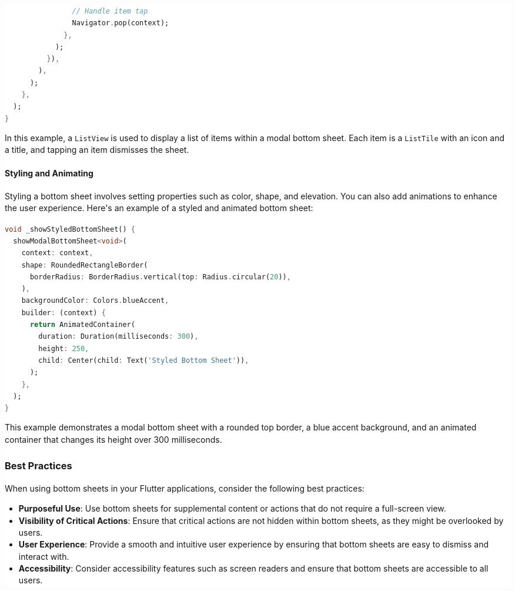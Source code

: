 ```dart
                // Handle item tap
                Navigator.pop(context);
              },
            );
          }),
        ),
      );
    },
  );
}
```

In this example, a `ListView` is used to display a list of items within a modal bottom sheet. Each item is a `ListTile` with an icon and a title, and tapping an item dismisses the sheet.

#### Styling and Animating

Styling a bottom sheet involves setting properties such as color, shape, and elevation. You can also add animations to enhance the user experience. Here's an example of a styled and animated bottom sheet:

```dart
void _showStyledBottomSheet() {
  showModalBottomSheet<void>(
    context: context,
    shape: RoundedRectangleBorder(
      borderRadius: BorderRadius.vertical(top: Radius.circular(20)),
    ),
    backgroundColor: Colors.blueAccent,
    builder: (context) {
      return AnimatedContainer(
        duration: Duration(milliseconds: 300),
        height: 250,
        child: Center(child: Text('Styled Bottom Sheet')),
      );
    },
  );
}
```

This example demonstrates a modal bottom sheet with a rounded top border, a blue accent background, and an animated container that changes its height over 300 milliseconds.

### Best Practices

When using bottom sheets in your Flutter applications, consider the following best practices:

- **Purposeful Use**: Use bottom sheets for supplemental content or actions that do not require a full-screen view.
- **Visibility of Critical Actions**: Ensure that critical actions are not hidden within bottom sheets, as they might be overlooked by users.
- **User Experience**: Provide a smooth and intuitive user experience by ensuring that bottom sheets are easy to dismiss and interact with.
- **Accessibility**: Consider accessibility features such as screen readers and ensure that bottom sheets are accessible to all users.
